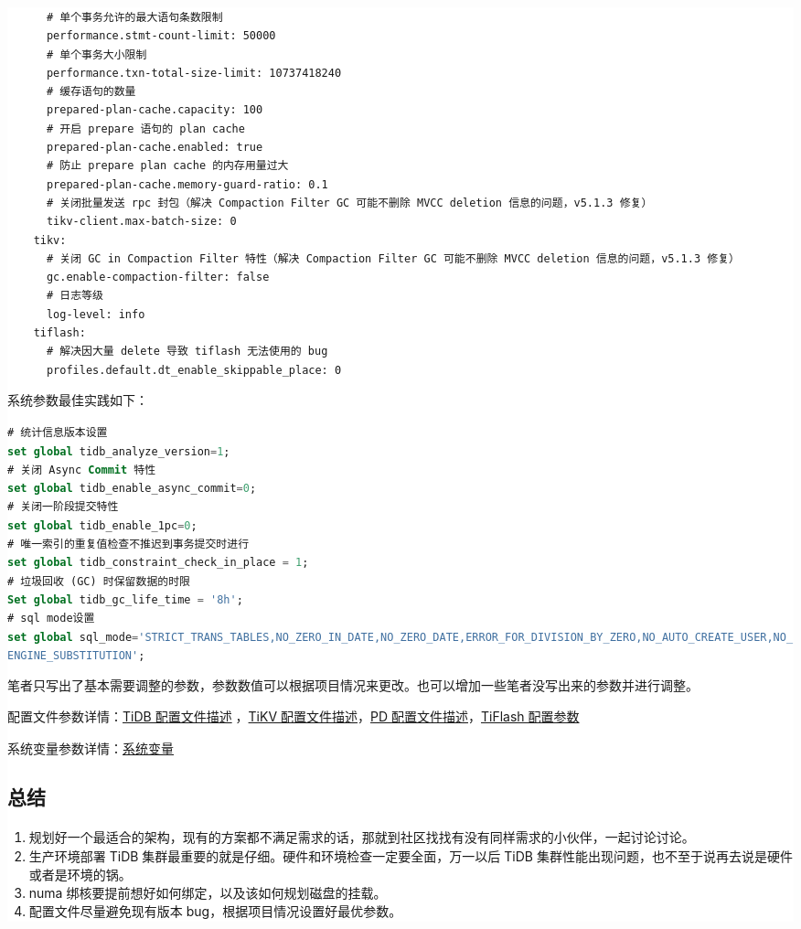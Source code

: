 ```log
      # 单个事务允许的最大语句条数限制
      performance.stmt-count-limit: 50000
      # 单个事务大小限制
      performance.txn-total-size-limit: 10737418240
      # 缓存语句的数量
      prepared-plan-cache.capacity: 100
      # 开启 prepare 语句的 plan cache
      prepared-plan-cache.enabled: true
      # 防止 prepare plan cache 的内存用量过大
      prepared-plan-cache.memory-guard-ratio: 0.1
      # 关闭批量发送 rpc 封包（解决 Compaction Filter GC 可能不删除 MVCC deletion 信息的问题，v5.1.3 修复）
      tikv-client.max-batch-size: 0
    tikv:
      # 关闭 GC in Compaction Filter 特性（解决 Compaction Filter GC 可能不删除 MVCC deletion 信息的问题，v5.1.3 修复）
      gc.enable-compaction-filter: false
      # 日志等级
      log-level: info
    tiflash:
      # 解决因大量 delete 导致 tiflash 无法使用的 bug
      profiles.default.dt_enable_skippable_place: 0
```

系统参数最佳实践如下：

```sql
# 统计信息版本设置
set global tidb_analyze_version=1;
# 关闭 Async Commit 特性
set global tidb_enable_async_commit=0; 
# 关闭一阶段提交特性
set global tidb_enable_1pc=0;
# 唯一索引的重复值检查不推迟到事务提交时进行
set global tidb_constraint_check_in_place = 1;
# 垃圾回收 (GC) 时保留数据的时限
Set global tidb_gc_life_time = '8h';
# sql mode设置
set global sql_mode='STRICT_TRANS_TABLES,NO_ZERO_IN_DATE,NO_ZERO_DATE,ERROR_FOR_DIVISION_BY_ZERO,NO_AUTO_CREATE_USER,NO_ENGINE_SUBSTITUTION';
```

笔者只写出了基本需要调整的参数，参数数值可以根据项目情况来更改。也可以增加一些笔者没写出来的参数并进行调整。

配置文件参数详情：[TiDB 配置文件描述](https://docs.pingcap.com/zh/tidb/v5.1/tidb-configuration-file) ，[TiKV 配置文件描述](https://docs.pingcap.com/zh/tidb/v5.1/tikv-configuration-file)，[PD 配置文件描述](https://docs.pingcap.com/zh/tidb/v5.1/pd-configuration-file)，[TiFlash 配置参数](https://docs.pingcap.com/zh/tidb/v5.1/tiflash-configuration)

系统变量参数详情：[系统变量](https://docs.pingcap.com/zh/tidb/v5.1/system-variables)

## 总结

1. 规划好一个最适合的架构，现有的方案都不满足需求的话，那就到社区找找有没有同样需求的小伙伴，一起讨论讨论。
2. 生产环境部署 TiDB 集群最重要的就是仔细。硬件和环境检查一定要全面，万一以后 TiDB 集群性能出现问题，也不至于说再去说是硬件或者是环境的锅。
3. numa 绑核要提前想好如何绑定，以及该如何规划磁盘的挂载。
4. 配置文件尽量避免现有版本 bug，根据项目情况设置好最优参数。